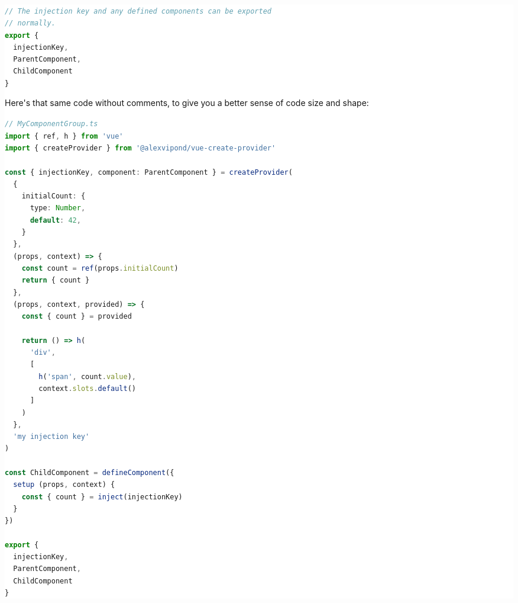 ```ts
// The injection key and any defined components can be exported
// normally.
export {
  injectionKey,
  ParentComponent,
  ChildComponent
}
```

Here's that same code without comments, to give you a better sense of code size and shape:

```ts
// MyComponentGroup.ts
import { ref, h } from 'vue'
import { createProvider } from '@alexvipond/vue-create-provider'

const { injectionKey, component: ParentComponent } = createProvider(
  {
    initialCount: {
      type: Number,
      default: 42,
    }
  },
  (props, context) => {
    const count = ref(props.initialCount)
    return { count }
  },
  (props, context, provided) => {
    const { count } = provided

    return () => h(
      'div',
      [
        h('span', count.value),
        context.slots.default()
      ]
    )
  },
  'my injection key'
)

const ChildComponent = defineComponent({
  setup (props, context) {
    const { count } = inject(injectionKey)
  }
})

export {
  injectionKey,
  ParentComponent,
  ChildComponent
}
```

